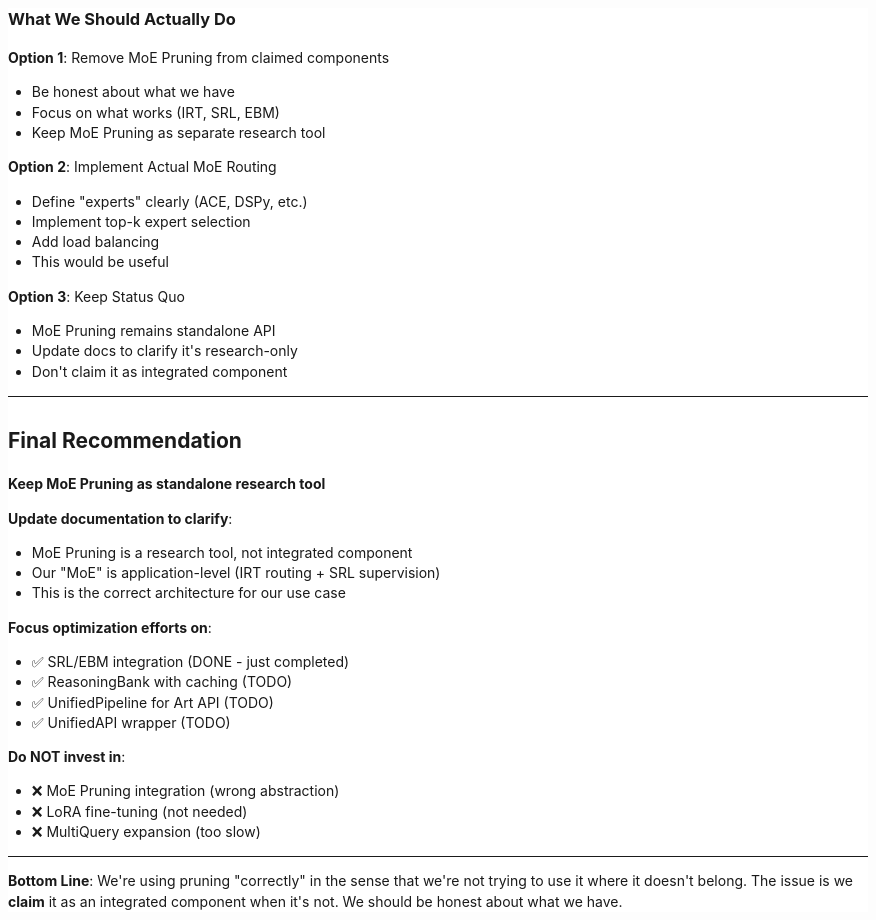 ### What We Should Actually Do

**Option 1**: Remove MoE Pruning from claimed components
- Be honest about what we have
- Focus on what works (IRT, SRL, EBM)
- Keep MoE Pruning as separate research tool

**Option 2**: Implement Actual MoE Routing
- Define "experts" clearly (ACE, DSPy, etc.)
- Implement top-k expert selection
- Add load balancing
- This would be useful

**Option 3**: Keep Status Quo
- MoE Pruning remains standalone API
- Update docs to clarify it's research-only
- Don't claim it as integrated component

---

## Final Recommendation

**Keep MoE Pruning as standalone research tool**

**Update documentation to clarify**:
- MoE Pruning is a research tool, not integrated component
- Our "MoE" is application-level (IRT routing + SRL supervision)
- This is the correct architecture for our use case

**Focus optimization efforts on**:
- ✅ SRL/EBM integration (DONE - just completed)
- ✅ ReasoningBank with caching (TODO)
- ✅ UnifiedPipeline for Art API (TODO)
- ✅ UnifiedAPI wrapper (TODO)

**Do NOT invest in**:
- ❌ MoE Pruning integration (wrong abstraction)
- ❌ LoRA fine-tuning (not needed)
- ❌ MultiQuery expansion (too slow)

---

**Bottom Line**: We're using pruning "correctly" in the sense that we're not trying to use it where it doesn't belong. The issue is we **claim** it as an integrated component when it's not. We should be honest about what we have.

